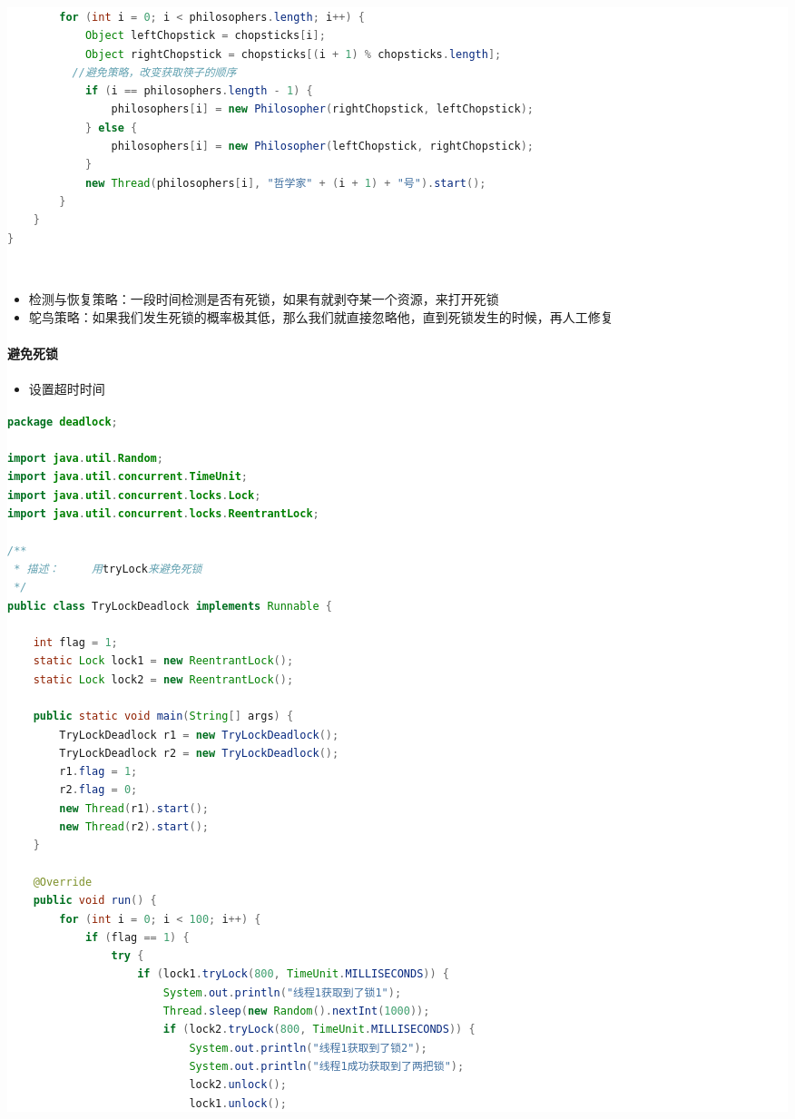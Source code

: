   ```java
          for (int i = 0; i < philosophers.length; i++) {
              Object leftChopstick = chopsticks[i];
              Object rightChopstick = chopsticks[(i + 1) % chopsticks.length];
            //避免策略，改变获取筷子的顺序
              if (i == philosophers.length - 1) {
                  philosophers[i] = new Philosopher(rightChopstick, leftChopstick);
              } else {
                  philosophers[i] = new Philosopher(leftChopstick, rightChopstick);
              }
              new Thread(philosophers[i], "哲学家" + (i + 1) + "号").start();
          }
      }
  }

  ```

  ​

  - 检测与恢复策略：一段时间检测是否有死锁，如果有就剥夺某一个资源，来打开死锁
  - 鸵鸟策略：如果我们发生死锁的概率极其低，那么我们就直接忽略他，直到死锁发生的时候，再人工修复



#### 避免死锁

- 设置超时时间

```java
package deadlock;

import java.util.Random;
import java.util.concurrent.TimeUnit;
import java.util.concurrent.locks.Lock;
import java.util.concurrent.locks.ReentrantLock;

/**
 * 描述：     用tryLock来避免死锁
 */
public class TryLockDeadlock implements Runnable {

    int flag = 1;
    static Lock lock1 = new ReentrantLock();
    static Lock lock2 = new ReentrantLock();

    public static void main(String[] args) {
        TryLockDeadlock r1 = new TryLockDeadlock();
        TryLockDeadlock r2 = new TryLockDeadlock();
        r1.flag = 1;
        r2.flag = 0;
        new Thread(r1).start();
        new Thread(r2).start();
    }

    @Override
    public void run() {
        for (int i = 0; i < 100; i++) {
            if (flag == 1) {
                try {
                    if (lock1.tryLock(800, TimeUnit.MILLISECONDS)) {
                        System.out.println("线程1获取到了锁1");
                        Thread.sleep(new Random().nextInt(1000));
                        if (lock2.tryLock(800, TimeUnit.MILLISECONDS)) {
                            System.out.println("线程1获取到了锁2");
                            System.out.println("线程1成功获取到了两把锁");
                            lock2.unlock();
                            lock1.unlock();
```